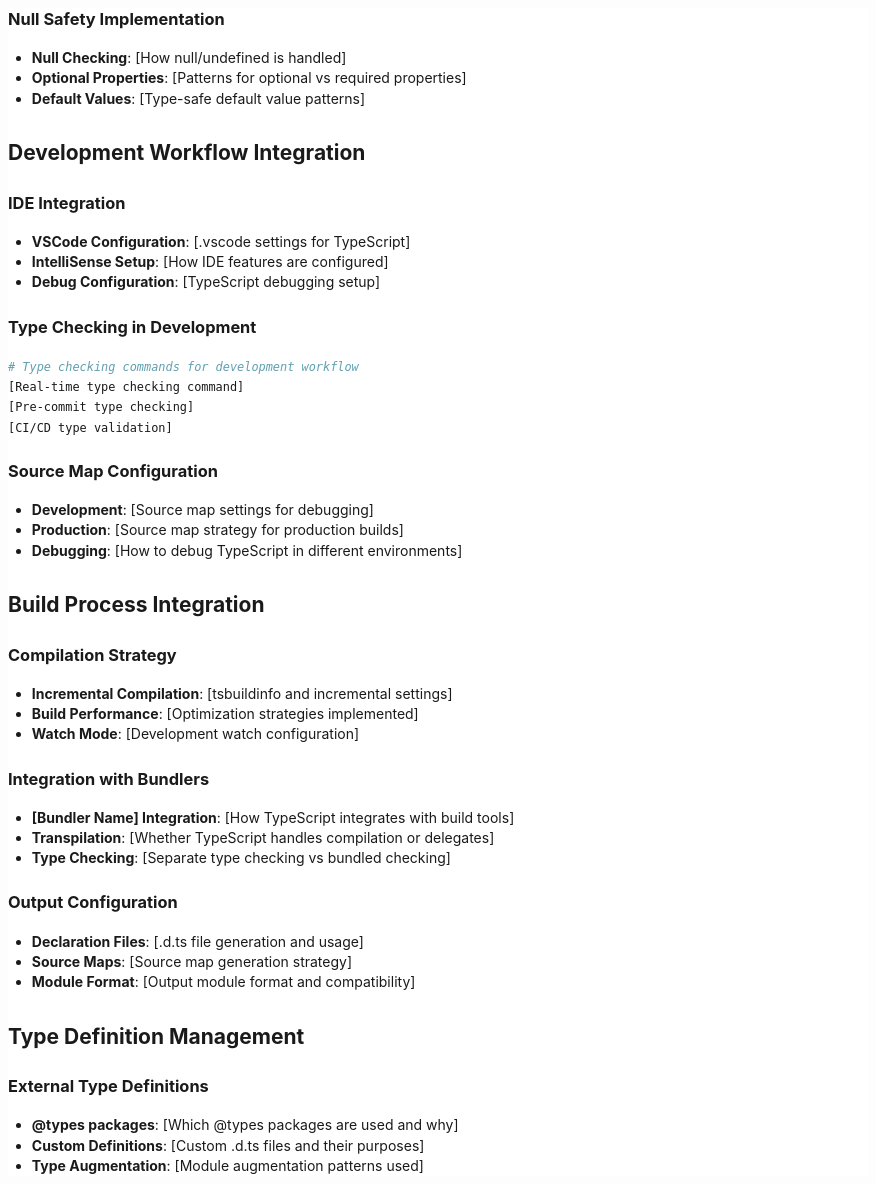 ### Null Safety Implementation
- **Null Checking**: [How null/undefined is handled]
- **Optional Properties**: [Patterns for optional vs required properties]
- **Default Values**: [Type-safe default value patterns]

## Development Workflow Integration

### IDE Integration
- **VSCode Configuration**: [.vscode settings for TypeScript]
- **IntelliSense Setup**: [How IDE features are configured]
- **Debug Configuration**: [TypeScript debugging setup]

### Type Checking in Development
```bash
# Type checking commands for development workflow
[Real-time type checking command]
[Pre-commit type checking]
[CI/CD type validation]
```

### Source Map Configuration
- **Development**: [Source map settings for debugging]
- **Production**: [Source map strategy for production builds]
- **Debugging**: [How to debug TypeScript in different environments]

## Build Process Integration

### Compilation Strategy
- **Incremental Compilation**: [tsbuildinfo and incremental settings]
- **Build Performance**: [Optimization strategies implemented]
- **Watch Mode**: [Development watch configuration]

### Integration with Bundlers
- **[Bundler Name] Integration**: [How TypeScript integrates with build tools]
- **Transpilation**: [Whether TypeScript handles compilation or delegates]
- **Type Checking**: [Separate type checking vs bundled checking]

### Output Configuration
- **Declaration Files**: [.d.ts file generation and usage]
- **Source Maps**: [Source map generation strategy]
- **Module Format**: [Output module format and compatibility]

## Type Definition Management

### External Type Definitions
- **@types packages**: [Which @types packages are used and why]
- **Custom Definitions**: [Custom .d.ts files and their purposes]
- **Type Augmentation**: [Module augmentation patterns used]
